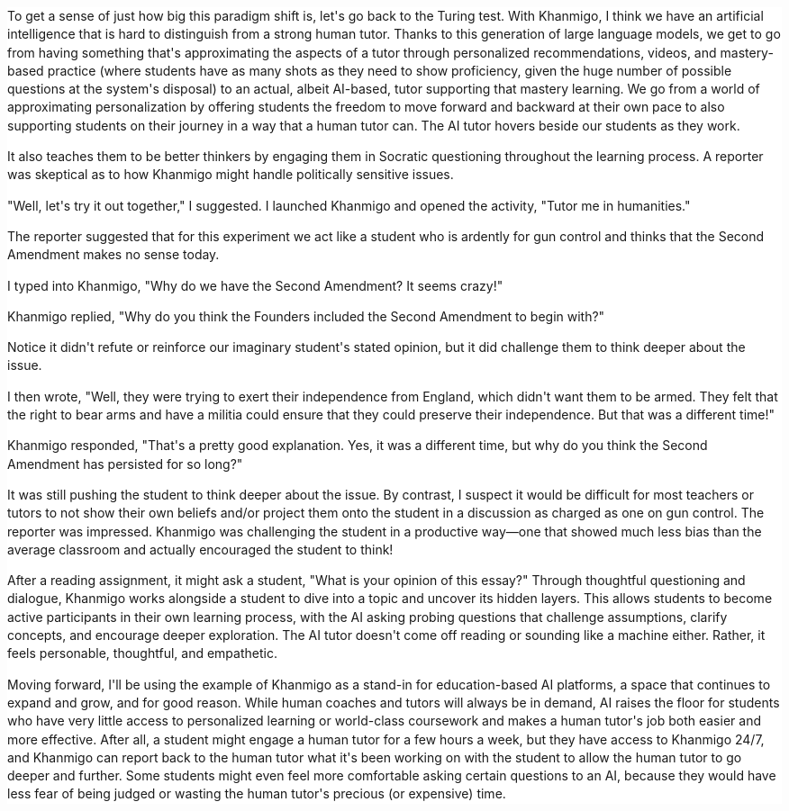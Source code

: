 To get a sense of just how big this paradigm shift is, let's go back to the Turing test. With Khanmigo, I think we have an artificial intelligence that is hard to distinguish from a strong human tutor. Thanks to this generation of large language models, we get to go from having something that's approximating the aspects of a tutor through personalized recommendations, videos, and mastery-based practice (where students have as many shots as they need to show proficiency, given the huge number of possible questions at the system's disposal) to an actual, albeit AI-based, tutor supporting that mastery learning. We go from a world of approximating personalization by offering students the freedom to move forward and backward at their own pace to also supporting students on their journey in a way that a human tutor can. The AI tutor hovers beside our students as they work.

It also teaches them to be better thinkers by engaging them in Socratic questioning throughout the learning process. A reporter was skeptical as to how Khanmigo might handle politically sensitive issues.

"Well, let's try it out together," I suggested. I launched Khanmigo and opened the activity, "Tutor me in humanities."

The reporter suggested that for this experiment we act like a student who is ardently for gun control and thinks that the Second Amendment makes no sense today.

I typed into Khanmigo, "Why do we have the Second Amendment? It seems crazy!"

Khanmigo replied, "Why do you think the Founders included the Second Amendment to begin with?"

Notice it didn't refute or reinforce our imaginary student's stated opinion, but it did challenge them to think deeper about the issue.

I then wrote, "Well, they were trying to exert their independence from England, which didn't want them to be armed. They felt that the right to bear arms and have a militia could ensure that they could preserve their independence. But that was a different time!"

Khanmigo responded, "That's a pretty good explanation. Yes, it was a different time, but why do you think the Second Amendment has persisted for so long?"

It was still pushing the student to think deeper about the issue. By contrast, I suspect it would be difficult for most teachers or tutors to not show their own beliefs and/or project them onto the student in a discussion as charged as one on gun control. The reporter was impressed. Khanmigo was challenging the student in a productive way—one that showed much less bias than the average classroom and actually encouraged the student to think!

After a reading assignment, it might ask a student, "What is your opinion of this essay?" Through thoughtful questioning and dialogue, Khanmigo works alongside a student to dive into a topic and uncover its hidden layers. This allows students to become active participants in their own learning process, with the AI asking probing questions that challenge assumptions, clarify concepts, and encourage deeper exploration. The AI tutor doesn't come off reading or sounding like a machine either. Rather, it feels personable, thoughtful, and empathetic.

Moving forward, I'll be using the example of Khanmigo as a stand-in for education-based AI platforms, a space that continues to expand and grow, and for good reason. While human coaches and tutors will always be in demand, AI raises the floor for students who have very little access to personalized learning or world-class coursework and makes a human tutor's job both easier and more effective. After all, a student might engage a human tutor for a few hours a week, but they have access to Khanmigo 24/7, and Khanmigo can report back to the human tutor what it's been working on with the student to allow the human tutor to go deeper and further. Some students might even feel more comfortable asking certain questions to an AI, because they would have less fear of being judged or wasting the human tutor's precious (or expensive) time.
